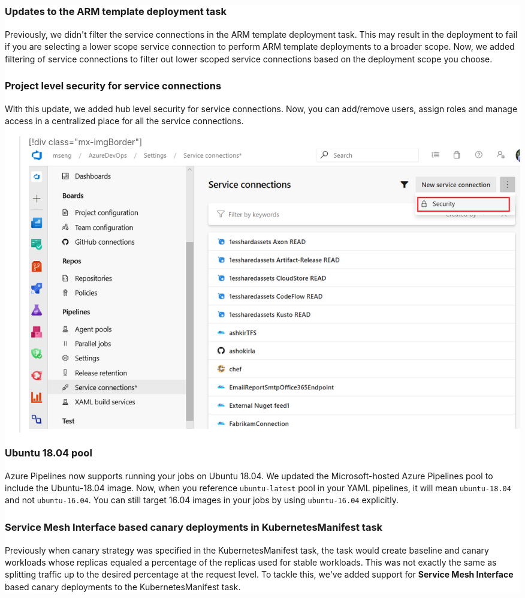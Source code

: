 ### Updates to the ARM template deployment task

Previously, we didn't filter the service connections in the ARM template deployment task. This may result in the deployment to fail if you are selecting a lower scope service connection to perform ARM template deployments to a broader scope. Now, we added filtering of service connections to filter out lower scoped service connections based on the deployment scope you choose.

### Project level security for service connections

With this update, we added hub level security for service connections. Now, you can add/remove users, assign roles and manage access in a centralized place for all the service connections.

> [!div class="mx-imgBorder"]
> ![Project level security for service connections.](../../media/160_18.png)

### Ubuntu 18.04 pool

Azure Pipelines now supports running your jobs on Ubuntu 18.04. We updated the Microsoft-hosted Azure Pipelines pool to include the Ubuntu-18.04 image. Now, when you reference `ubuntu-latest` pool in your YAML pipelines, it will mean `ubuntu-18.04` and not `ubuntu-16.04`. You can still target 16.04 images in your jobs by using `ubuntu-16.04` explicitly.

### Service Mesh Interface based canary deployments in KubernetesManifest task

Previously when canary strategy was specified in the KubernetesManifest task, the task would create baseline and canary workloads whose replicas equaled a percentage of the replicas used for stable workloads. This was not exactly the same as splitting traffic up to the desired percentage at the request level. To tackle this, we've added support for **Service Mesh Interface** based canary deployments to the KubernetesManifest task. 
